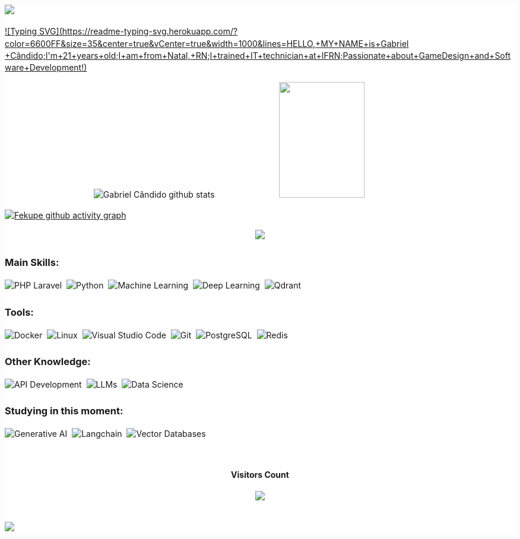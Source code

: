 <img width=100% src="https://capsule-render.vercel.app/api?type=waving&color=6600FF&height=120&section=header"/>

[![Typing SVG](https://readme-typing-svg.herokuapp.com/?color=6600FF&size=35&center=true&vCenter=true&width=1000&lines=HELLO,+MY+NAME+is+Gabriel +Cândido;I'm+21+years+old;I+am+from+Natal,+RN;I+trained+IT+technician+at+IFRN;Passionate+about+GameDesign+and+Software+Development!)](https://git.io/typing-svg)

<div align="center">  
  <img width="49%" height="195px" src="https://github-readme-stats.vercel.app/api?username=Fekupe&show_icons=true&count_private=true&hide_border=true&title_color=6600FF&icon_color=6600FF&text_color=6600FF&bg_color=0d1117" alt="Gabriel Cândido github stats" /> 
  <img width="41%" height="195px" src="https://github-readme-stats.vercel.app/api/top-langs/?username=Fekupe&layout=compact&hide_border=true&title_color=6600FF&text_color=6600FF&bg_color=0d1117" />
</div>

[![Fekupe github activity graph](https://github-readme-activity-graph.vercel.app/graph?username=Fekupe&bg_color=1a1b27&color=70a5fd&line=70a5fd&point=a9b1d6&area=true&hide_border=true)](https://github.com/ashutosh00710/github-readme-activity-graph)

<p align="center">
  <img src="https://github-profile-trophy.vercel.app/?username=Fekupe&theme=dracula&row=2&no-bg=true&column=3&margin-w=15&margin-h=15" />
</p>

### Main Skills:
![PHP Laravel](https://img.shields.io/badge/-Laravel-0D1117?style=for-the-badge&logo=laravel&logoColor=FF2D20&labelColor=0D1117)&nbsp;
![Python](https://img.shields.io/badge/-Python-0D1117?style=for-the-badge&logo=python&logoColor=3776AB&labelColor=0D1117)&nbsp;
![Machine Learning](https://img.shields.io/badge/-Machine%20Learning-0D1117?style=for-the-badge&logo=tensorflow&labelColor=0D1117)&nbsp;
![Deep Learning](https://img.shields.io/badge/-Deep%20Learning-0D1117?style=for-the-badge&logo=pytorch&labelColor=0D1117)&nbsp;
![Qdrant](https://img.shields.io/badge/-Qdrant-0D1117?style=for-the-badge&logo=qdrant&labelColor=0D1117)&nbsp;

### Tools:
![Docker](https://img.shields.io/badge/-Docker-0D1117?style=for-the-badge&logo=docker&labelColor=0D1117)&nbsp;
![Linux](https://img.shields.io/badge/-Linux-0D1117?style=for-the-badge&logo=linux&labelColor=0D1117)&nbsp;
![Visual Studio Code](https://img.shields.io/badge/-VS%20Code-0D1117?style=for-the-badge&logo=visual-studio-code&labelColor=0D1117)&nbsp;
![Git](https://img.shields.io/badge/-Git-0D1117?style=for-the-badge&logo=git&labelColor=0D1117)&nbsp;
![PostgreSQL](https://img.shields.io/badge/-PostgreSQL-0D1117?style=for-the-badge&logo=postgresql&labelColor=0D1117)&nbsp;
![Redis](https://img.shields.io/badge/-Redis-0D1117?style=for-the-badge&logo=redis&labelColor=0D1117)&nbsp;

### Other Knowledge:
![API Development](https://img.shields.io/badge/-API%20Development-0D1117?style=for-the-badge&logo=fastapi&labelColor=0D1117)&nbsp;
![LLMs](https://img.shields.io/badge/-Large%20Language%20Models-0D1117?style=for-the-badge&logo=openai&labelColor=0D1117)&nbsp;
![Data Science](https://img.shields.io/badge/-Data%20Science-0D1117?style=for-the-badge&logo=jupyter&labelColor=0D1117)&nbsp;

### Studying in this moment:
![Generative AI](https://img.shields.io/badge/-Generative%20AI-0D1117?style=for-the-badge&logo=google-cloud&labelColor=0D1117)&nbsp;
![Langchain](https://img.shields.io/badge/-Langchain-0D1117?style=for-the-badge&logo=python&labelColor=0D1117)&nbsp;
![Vector Databases](https://img.shields.io/badge/-Vector%20Databases-0D1117?style=for-the-badge&logo=qdrant&labelColor=0D1117)&nbsp;

<div align="center">
<br><p align="centre"><b>Visitors Count</b></p>  
<p align="center"><img align="center" src="https://profile-counter.glitch.me/{Fekupe}/count.svg" /></p> 
<br></div>

<img width=100% src="https://capsule-render.vercel.app/api?type=waving&color=6600FF&height=120&section=footer"/>
